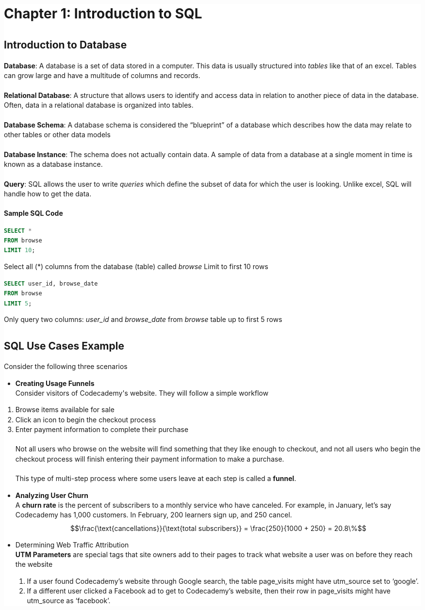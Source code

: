 
# Chapter 1: Introduction to SQL
## Introduction to Database
**Database**: A database is a set of data stored in a computer. This data is usually structured into _tables_ like that of an excel. Tables can grow large and have a multitude of columns and records. <br/><br/>
**Relational Database**:  A structure that allows users to identify and access data in relation to another piece of data in the database. Often, data in a relational database is organized into tables.<br/><br/>
**Database Schema**: A database schema is considered the “blueprint” of a database which describes how the data may relate to other tables or other data models <br/><br/>
**Database Instance**: The schema does not actually contain data. A sample of data from a database at a single moment in time is known as a database instance.<br/><br/>
**Query**: SQL allows the user to write _queries_ which define the subset of data for which the user is looking. Unlike excel, SQL will handle how to get the data. <br/><br/>
**Sample SQL Code**
```sql
SELECT *
FROM browse
LIMIT 10;
```
Select all (*) columns from the database (table) called _browse_ Limit to first 10 rows <br/>
```sql
SELECT user_id, browse_date
FROM browse
LIMIT 5;
```
Only query two columns: _user_id_ and _browse_date_ from _browse_ table up to first 5 rows
## SQL Use Cases Example
Consider the following three scenarios
* **Creating Usage Funnels**<br/>
Consider visitors of Codecademy's website. They will follow a simple workflow <br/>
1. Browse items available for sale
2. Click an icon to begin the checkout process
3. Enter payment information to complete their purchase <br/><br/>
Not all users who browse on the website will find something that they like enough to checkout, and not all users who begin the checkout process will finish entering their payment information to make a purchase.<br/><br/>
This type of multi-step process where some users leave at each step is called a __funnel__.

* **Analyzing User Churn**<br/>
A __churn rate__ is the percent of subscribers to a monthly service who have canceled. For example, in January, let’s say Codecademy has 1,000 customers. In February, 200 learners sign up, and 250 cancel.
$$\frac{\text{cancellations}}{\text{total subscribers}} = \frac{250}{1000 + 250} = 20.8\%$$

* Determining Web Traffic Attribution <br/>
 __UTM Parameters__ are special tags that site owners add to their pages to track what website a user was on before they reach the website <br/>
  1. If a user found Codecademy’s website through Google search, the table page_visits might have utm_source set to ‘google’.
  2. If a different user clicked a Facebook ad to get to Codecademy’s website, then their row in page_visits might have utm_source as ‘facebook’.
   